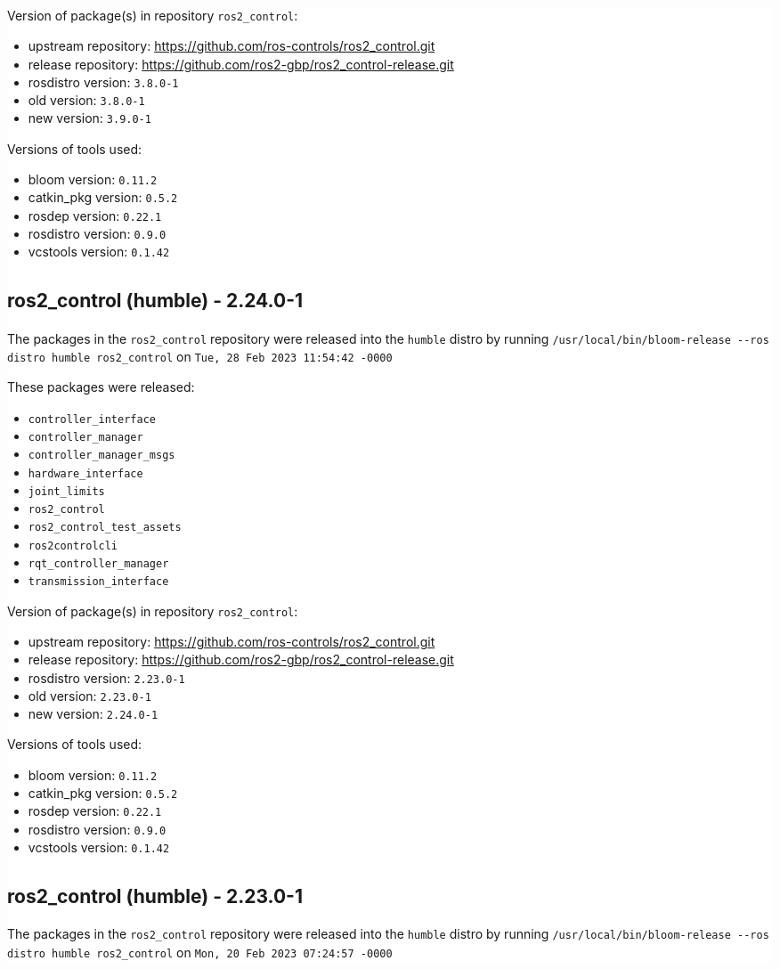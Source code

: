 Version of package(s) in repository `ros2_control`:

- upstream repository: https://github.com/ros-controls/ros2_control.git
- release repository: https://github.com/ros2-gbp/ros2_control-release.git
- rosdistro version: `3.8.0-1`
- old version: `3.8.0-1`
- new version: `3.9.0-1`

Versions of tools used:

- bloom version: `0.11.2`
- catkin_pkg version: `0.5.2`
- rosdep version: `0.22.1`
- rosdistro version: `0.9.0`
- vcstools version: `0.1.42`


## ros2_control (humble) - 2.24.0-1

The packages in the `ros2_control` repository were released into the `humble` distro by running `/usr/local/bin/bloom-release --rosdistro humble ros2_control` on `Tue, 28 Feb 2023 11:54:42 -0000`

These packages were released:
- `controller_interface`
- `controller_manager`
- `controller_manager_msgs`
- `hardware_interface`
- `joint_limits`
- `ros2_control`
- `ros2_control_test_assets`
- `ros2controlcli`
- `rqt_controller_manager`
- `transmission_interface`

Version of package(s) in repository `ros2_control`:

- upstream repository: https://github.com/ros-controls/ros2_control.git
- release repository: https://github.com/ros2-gbp/ros2_control-release.git
- rosdistro version: `2.23.0-1`
- old version: `2.23.0-1`
- new version: `2.24.0-1`

Versions of tools used:

- bloom version: `0.11.2`
- catkin_pkg version: `0.5.2`
- rosdep version: `0.22.1`
- rosdistro version: `0.9.0`
- vcstools version: `0.1.42`


## ros2_control (humble) - 2.23.0-1

The packages in the `ros2_control` repository were released into the `humble` distro by running `/usr/local/bin/bloom-release --rosdistro humble ros2_control` on `Mon, 20 Feb 2023 07:24:57 -0000`
